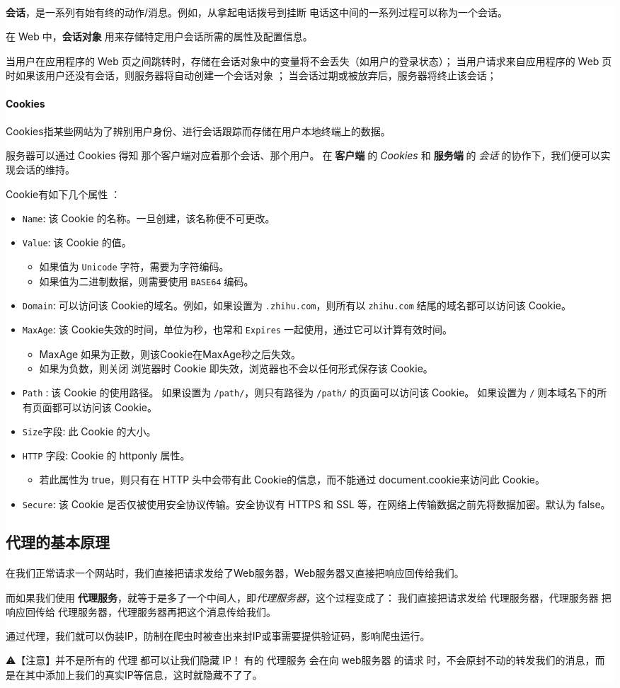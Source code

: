 **会话**，是一系列有始有终的动作/消息。例如，从拿起电话拨号到挂断 电话这中间的一系列过程可以称为一个会话。 

在 Web 中，**会话对象** 用来存储特定用户会话所需的属性及配置信息。

当用户在应用程序的 Web 页之间跳转时，存储在会话对象中的变量将不会丢失（如用户的登录状态）；
当用户请求来自应用程序的 Web 页时如果该用户还没有会话，则服务器将自动创建一个会话对象 ；
当会话过期或被放弃后，服务器将终止该会话；

#### Cookies

Cookies指某些网站为了辨别用户身份、进行会话跟踪而存储在用户本地终端上的数据。

服务器可以通过 Cookies 得知 那个客户端对应着那个会话、那个用户。
在 **客户端** 的 *Cookies* 和 **服务端** 的 *会话* 的协作下，我们便可以实现会话的维持。

Cookie有如下几个属性 ：

* `Name`: 该 Cookie 的名称。一旦创建，该名称便不可更改。 
* `Value`: 该 Cookie 的值。
    * 如果值为 `Unicode` 字符，需要为字符编码。
    * 如果值为二进制数据，则需要使用 `BASE64` 编码。

* `Domain`: 可以访问该 Cookie的域名。例如，如果设置为 `.zhihu.com`，则所有以 `zhihu.com` 结尾的域名都可以访问该 Cookie。
* `MaxAge`: 该 Cookie失效的时间，单位为秒，也常和 `Expires` 一起使用，通过它可以计算有效时间。
    * MaxAge 如果为正数，则该Cookie在MaxAge秒之后失效。
    * 如果为负数，则关闭 浏览器时 Cookie 即失效，浏览器也不会以任何形式保存该 Cookie。  
* `Path` : 该 Cookie 的使用路径。
如果设置为 `/path/`，则只有路径为 `/path/` 的页面可以访问该 Cookie。
如果设置为 `/` 则本域名下的所有页面都可以访问该 Cookie。
* `Size`字段: 此 Cookie 的大小。
* `HTTP` 字段: Cookie 的 httponly 属性。
    * 若此属性为 true，则只有在 HTTP 头中会带有此 Cookie的信息，而不能通过 document.cookie来访问此 Cookie。
* `Secure`: 该 Cookie 是否仅被使用安全协议传输。安全协议有 HTTPS 和 SSL 等，在网络上传输数据之前先将数据加密。默认为 false。 

## 代理的基本原理

在我们正常请求一个网站时，我们直接把请求发给了Web服务器，Web服务器又直接把响应回传给我们。

而如果我们使用 **代理服务**，就等于是多了一个中间人，即*代理服务器*，这个过程变成了：
我们直接把请求发给 代理服务器，代理服务器 把响应回传给 代理服务器，代理服务器再把这个消息传给我们。

通过代理，我们就可以伪装IP，防制在爬虫时被查出来封IP或事需要提供验证码，影响爬虫运行。

⚠️【注意】并不是所有的 代理 都可以让我们隐藏 IP！
有的 代理服务 会在向 web服务器 的请求 时，不会原封不动的转发我们的消息，而是在其中添加上我们的真实IP等信息，这时就隐藏不了了。